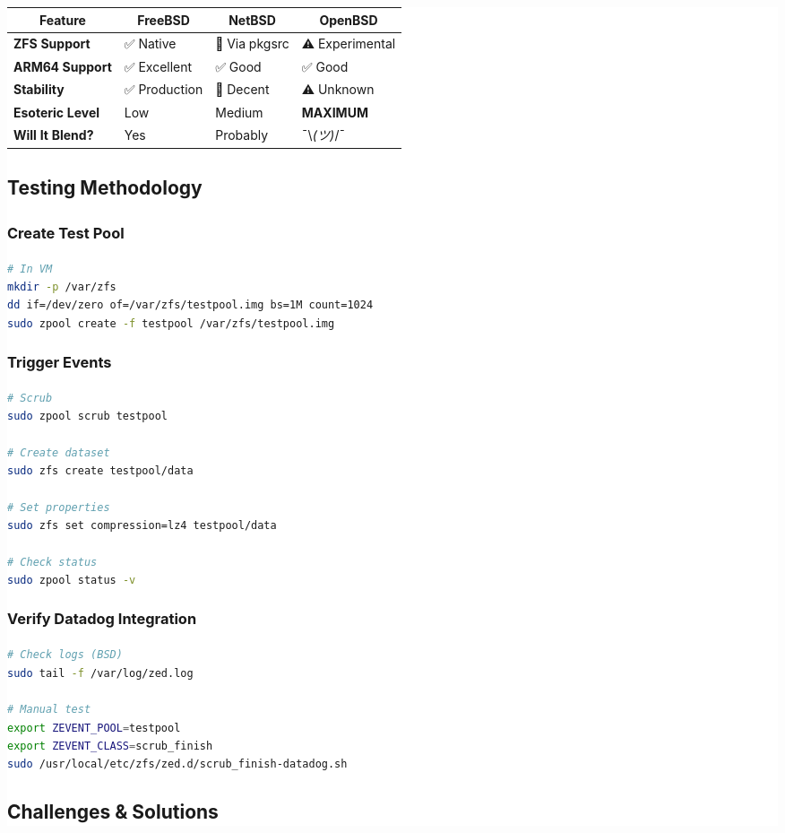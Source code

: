 | Feature | FreeBSD | NetBSD | OpenBSD |
|---------|---------|--------|---------|
| **ZFS Support** | ✅ Native | 🔶 Via pkgsrc | ⚠️ Experimental |
| **ARM64 Support** | ✅ Excellent | ✅ Good | ✅ Good |
| **Stability** | ✅ Production | 🔶 Decent | ⚠️ Unknown |
| **Esoteric Level** | Low | Medium | **MAXIMUM** |
| **Will It Blend?** | Yes | Probably | ¯\\_(ツ)_/¯ |

## Testing Methodology

### Create Test Pool

```bash
# In VM
mkdir -p /var/zfs
dd if=/dev/zero of=/var/zfs/testpool.img bs=1M count=1024
sudo zpool create -f testpool /var/zfs/testpool.img
```

### Trigger Events

```bash
# Scrub
sudo zpool scrub testpool

# Create dataset
sudo zfs create testpool/data

# Set properties
sudo zfs set compression=lz4 testpool/data

# Check status
sudo zpool status -v
```

### Verify Datadog Integration

```bash
# Check logs (BSD)
sudo tail -f /var/log/zed.log

# Manual test
export ZEVENT_POOL=testpool
export ZEVENT_CLASS=scrub_finish
sudo /usr/local/etc/zfs/zed.d/scrub_finish-datadog.sh
```

## Challenges & Solutions
